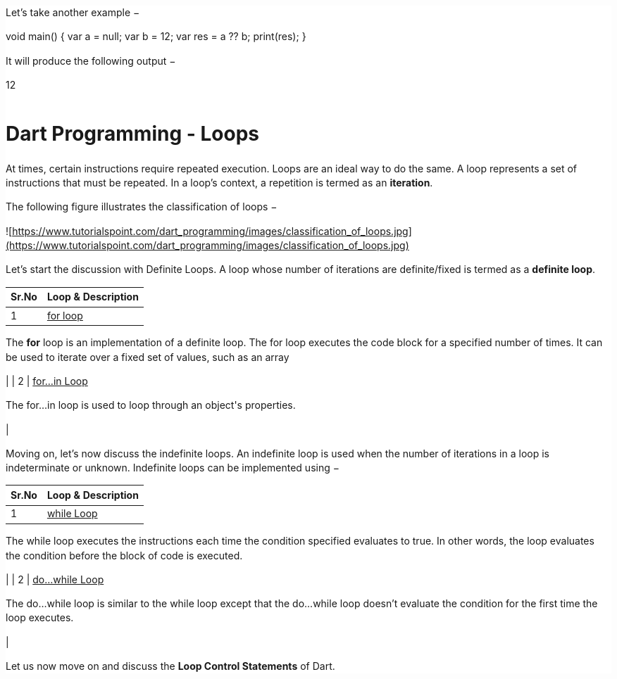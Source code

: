Let’s take another example −

void main() { var a \= null; var b \= 12; var res \= a ?? b; print(res); }

It will produce the following output −

12

# Dart Programming - Loops

At times, certain instructions require repeated execution. Loops are an ideal way to do the same. A loop represents a set of instructions that must be repeated. In a loop’s context, a repetition is termed as an **iteration**.

The following figure illustrates the classification of loops −

![https://www.tutorialspoint.com/dart_programming/images/classification_of_loops.jpg](https://www.tutorialspoint.com/dart_programming/images/classification_of_loops.jpg)

Let’s start the discussion with Definite Loops. A loop whose number of iterations are definite/fixed is termed as a **definite loop**.

| Sr.No | Loop & Description |
| --- | --- |
| 1 | [for loop](https://www.tutorialspoint.com/dart_programming/dart_programming_for_loop.htm)
The **for** loop is an implementation of a definite loop. The for loop executes the code block for a specified number of times. It can be used to iterate over a fixed set of values, such as an array

 |
| 2 | [for…in Loop](https://www.tutorialspoint.com/dart_programming/dart_programming_for_in_loop.htm)

The for...in loop is used to loop through an object's properties.

 |

Moving on, let’s now discuss the indefinite loops. An indefinite loop is used when the number of iterations in a loop is indeterminate or unknown. Indefinite loops can be implemented using −

| Sr.No | Loop & Description |
| --- | --- |
| 1 | [while Loop](https://www.tutorialspoint.com/dart_programming/dart_programming_while_loop.htm)
The while loop executes the instructions each time the condition specified evaluates to true. In other words, the loop evaluates the condition before the block of code is executed.

 |
| 2 | [do…while Loop](https://www.tutorialspoint.com/dart_programming/dart_programming_do_while_loop.htm)

The do…while loop is similar to the while loop except that the do...while loop doesn’t evaluate the condition for the first time the loop executes.

 |

Let us now move on and discuss the **Loop Control Statements** of Dart.
